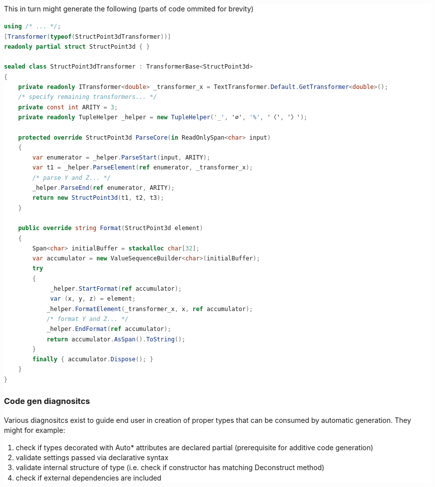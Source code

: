 This in turn might generate the following (parts of code ommited for brevity)
```csharp 
using /* ... */;
[Transformer(typeof(StructPoint3dTransformer))]
readonly partial struct StructPoint3d { }

sealed class StructPoint3dTransformer : TransformerBase<StructPoint3d>
{
    private readonly ITransformer<double> _transformer_x = TextTransformer.Default.GetTransformer<double>();
    /* specify remaining transformers... */
    private const int ARITY = 3;
    private readonly TupleHelper _helper = new TupleHelper('_', '∅', '%', '〈', '〉');

    protected override StructPoint3d ParseCore(in ReadOnlySpan<char> input)
    {
        var enumerator = _helper.ParseStart(input, ARITY);
        var t1 = _helper.ParseElement(ref enumerator, _transformer_x);        
        /* parse Y and Z... */
        _helper.ParseEnd(ref enumerator, ARITY);
        return new StructPoint3d(t1, t2, t3);
    }

    public override string Format(StructPoint3d element)
    {
        Span<char> initialBuffer = stackalloc char[32];
        var accumulator = new ValueSequenceBuilder<char>(initialBuffer);
        try
        {
             _helper.StartFormat(ref accumulator);
             var (x, y, z) = element;
            _helper.FormatElement(_transformer_x, x, ref accumulator);
            /* format Y and Z... */
            _helper.EndFormat(ref accumulator);
            return accumulator.AsSpan().ToString();
        }
        finally { accumulator.Dispose(); }
    }
}
``` 
### Code gen diagnositcs
Various diagnositcs exist to guide end user in creation of proper types that can be consumed by automatic generation. They might for example:
1. check if types decorated with Auto* attributes are declared partial (prerequisite for additive code generation)
2. validate settings passed via declarative syntax
3. validate internal structure of type (i.e. check if constructor has matching Deconstruct method)
4. check if external dependencies are included 

